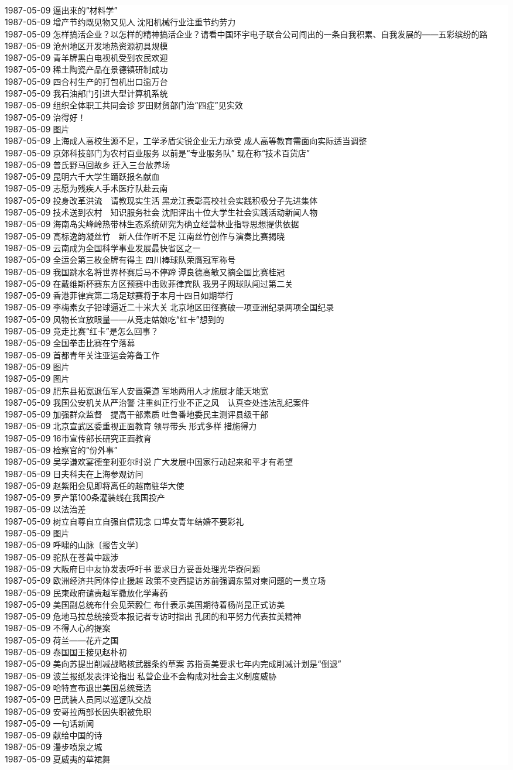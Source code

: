 1987-05-09 逼出来的“材料学”  
1987-05-09 增产节约既见物又见人  沈阳机械行业注重节约劳力  
1987-05-09 怎样搞活企业？以怎样的精神搞活企业？请看中国环宇电子联合公司闯出的一条自我积累、自我发展的——五彩缤纷的路  
1987-05-09 沧州地区开发地热资源初具规模  
1987-05-09 青羊牌黑白电视机受到农民欢迎  
1987-05-09 稀土陶瓷产品在景德镇研制成功  
1987-05-09 四合村生产的打包机出口逾万台  
1987-05-09 我石油部门引进大型计算机系统  
1987-05-09 组织全体职工共同会诊  罗田财贸部门治“四症”见实效  
1987-05-09 治得好！  
1987-05-09 图片  
1987-05-09 上海成人高校生源不足，工学矛盾尖锐企业无力承受  成人高等教育需面向实际适当调整  
1987-05-09 京郊科技部门为农村百业服务  以前是“专业服务队”  现在称“技术百货店”  
1987-05-09 普氏野马回故乡  迁入三台放养场  
1987-05-09 昆明六千大学生踊跃报名献血  
1987-05-09 志愿为残疾人手术医疗队赴云南  
1987-05-09 投身改革洪流　请教现实生活  黑龙江表彰高校社会实践积极分子先进集体  
1987-05-09 技术送到农村　知识服务社会  沈阳评出十位大学生社会实践活动新闻人物  
1987-05-09 海南岛尖峰岭热带林生态系统研究为确立经营林业指导思想提供依据  
1987-05-09 高标逸韵凝丝竹　新人佳作听不足  江南丝竹创作与演奏比赛揭晓  
1987-05-09 云南成为全国科学事业发展最快省区之一  
1987-05-09 全运会第三枚金牌有得主  四川棒球队荣膺冠军称号  
1987-05-09 我国跳水名将世界杯赛后马不停蹄  谭良德高敏又摘全国比赛桂冠  
1987-05-09 在戴维斯杯赛东方区预赛中击败菲律宾队  我男子网球队闯过第二关  
1987-05-09 香港菲律宾第二场足球赛将于本月十四日如期举行  
1987-05-09 李梅素女子铅球逼近二十米大关  北京地区田径赛破一项亚洲纪录两项全国纪录  
1987-05-09 风物长宜放眼量——从竞走姑娘吃“红卡”想到的  
1987-05-09 竞走比赛“红卡”是怎么回事？  
1987-05-09 全国拳击比赛在宁落幕  
1987-05-09 首都青年关注亚运会筹备工作  
1987-05-09 图片  
1987-05-09 图片  
1987-05-09 肥东县拓宽退伍军人安置渠道  军地两用人才施展才能天地宽  
1987-05-09 我国公安机关从严治警  注重纠正行业不正之风　认真查处违法乱纪案件  
1987-05-09 加强群众监督　提高干部素质  吐鲁番地委民主测评县级干部  
1987-05-09 北京宣武区委重视正面教育  领导带头  形式多样  措施得力  
1987-05-09 16市宣传部长研究正面教育  
1987-05-09 检察官的“份外事”  
1987-05-09 吴学谦欢宴德奎利亚尔时说  广大发展中国家行动起来和平才有希望  
1987-05-09 日夫科夫在上海参观访问  
1987-05-09 赵紫阳会见即将离任的越南驻华大使  
1987-05-09 罗产第100条灌装线在我国投产  
1987-05-09 以法治差  
1987-05-09 树立自尊自立自强自信观念  口埠女青年结婚不要彩礼  
1987-05-09 图片  
1987-05-09 呼啸的山脉〔报告文学〕  
1987-05-09 驼队在苍黄中跋涉  
1987-05-09 大阪府日中友协发表呼吁书  要求日方妥善处理光华寮问题  
1987-05-09 欧洲经济共同体停止援越  政策不变西提访苏前强调东盟对柬问题的一贯立场  
1987-05-09 民柬政府谴责越军撒放化学毒药  
1987-05-09 美国副总统布什会见荣毅仁  布什表示美国期待着杨尚昆正式访美  
1987-05-09 危地马拉总统接受本报记者专访时指出  孔团的和平努力代表拉美精神  
1987-05-09 不得人心的提案  
1987-05-09 荷兰——花卉之国  
1987-05-09 泰国国王接见赵朴初  
1987-05-09 美向苏提出削减战略核武器条约草案  苏指责美要求七年内完成削减计划是“倒退”  
1987-05-09 波兰报纸发表评论指出  私营企业不会构成对社会主义制度威胁  
1987-05-09 哈特宣布退出美国总统竞选  
1987-05-09 巴武装人员同以巡逻队交战  
1987-05-09 安哥拉两部长因失职被免职  
1987-05-09 一句话新闻  
1987-05-09 献给中国的诗  
1987-05-09 漫步喷泉之城  
1987-05-09 夏威夷的草裙舞  